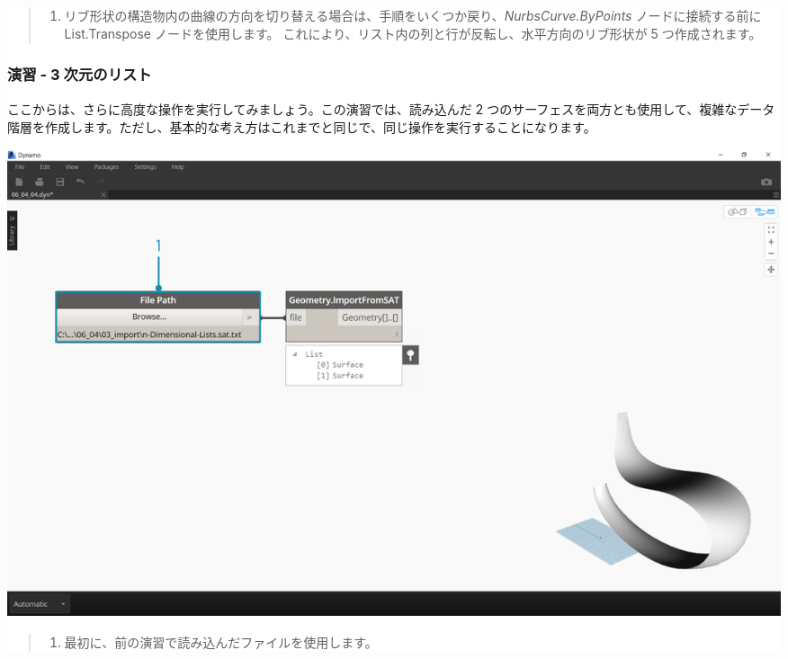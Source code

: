 
> 1. リブ形状の構造物内の曲線の方向を切り替える場合は、手順をいくつか戻り、*NurbsCurve.ByPoints* ノードに接続する前に List.Transpose ノードを使用します。 これにより、リスト内の列と行が反転し、水平方向のリブ形状が 5 つ作成されます。

### 演習 - 3 次元のリスト

ここからは、さらに高度な操作を実行してみましょう。この演習では、読み込んだ 2 つのサーフェスを両方とも使用して、複雑なデータ階層を作成します。ただし、基本的な考え方はこれまでと同じで、同じ操作を実行することになります。

![演習](images/6-4/Exercise/C/12.png)

> 1. 最初に、前の演習で読み込んだファイルを使用します。
